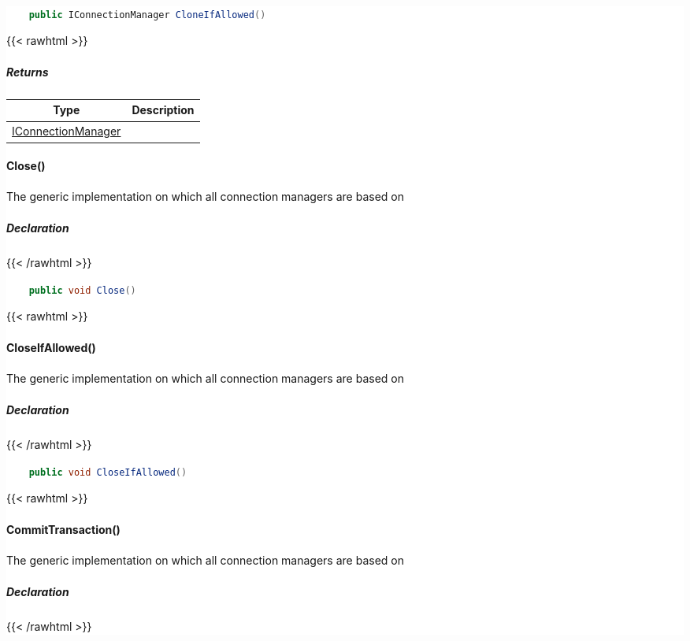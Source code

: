 ```C#
    public IConnectionManager CloneIfAllowed()
```

{{< rawhtml >}}
  <h5 class="returns">Returns</h5>
  <table class="table table-bordered table-striped table-condensed">
    <thead>
      <tr>
        <th>Type</th>
        <th>Description</th>
      </tr>
    </thead>
    <tbody>
      <tr>
        <td><a class="xref" href="/api/etlbox.connection/iconnectionmanager">IConnectionManager</a></td>
        <td></td>
      </tr>
    </tbody>
  </table>
  <a id="ETLBox_Connection_DbConnectionManager_3_Close_" data-uid="ETLBox.Connection.DbConnectionManager`3.Close*"></a>
  <h4 id="ETLBox_Connection_DbConnectionManager_3_Close" data-uid="ETLBox.Connection.DbConnectionManager`3.Close">Close()</h4>
  <div class="markdown level1 summary"><p>The generic implementation on which all connection managers are based on</p>
</div>
  <div class="markdown level1 conceptual"></div>
  <h5 class="declaration">Declaration</h5>
{{< /rawhtml >}}

```C#
    public void Close()
```

{{< rawhtml >}}
  <a id="ETLBox_Connection_DbConnectionManager_3_CloseIfAllowed_" data-uid="ETLBox.Connection.DbConnectionManager`3.CloseIfAllowed*"></a>
  <h4 id="ETLBox_Connection_DbConnectionManager_3_CloseIfAllowed" data-uid="ETLBox.Connection.DbConnectionManager`3.CloseIfAllowed">CloseIfAllowed()</h4>
  <div class="markdown level1 summary"><p>The generic implementation on which all connection managers are based on</p>
</div>
  <div class="markdown level1 conceptual"></div>
  <h5 class="declaration">Declaration</h5>
{{< /rawhtml >}}

```C#
    public void CloseIfAllowed()
```

{{< rawhtml >}}
  <a id="ETLBox_Connection_DbConnectionManager_3_CommitTransaction_" data-uid="ETLBox.Connection.DbConnectionManager`3.CommitTransaction*"></a>
  <h4 id="ETLBox_Connection_DbConnectionManager_3_CommitTransaction" data-uid="ETLBox.Connection.DbConnectionManager`3.CommitTransaction">CommitTransaction()</h4>
  <div class="markdown level1 summary"><p>The generic implementation on which all connection managers are based on</p>
</div>
  <div class="markdown level1 conceptual"></div>
  <h5 class="declaration">Declaration</h5>
{{< /rawhtml >}}
